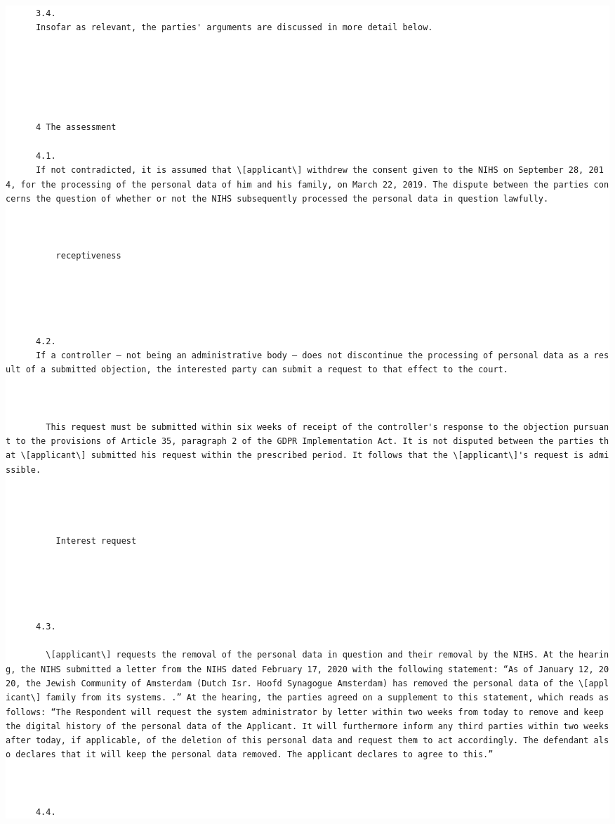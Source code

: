 ```
      3.4.
      Insofar as relevant, the parties' arguments are discussed in more detail below.
      
      
    
  
  
    
      4 The assessment
    
      4.1.
      If not contradicted, it is assumed that \[applicant\] withdrew the consent given to the NIHS on September 28, 2014, for the processing of the personal data of him and his family, on March 22, 2019. The dispute between the parties concerns the question of whether or not the NIHS subsequently processed the personal data in question lawfully.
      
      
        
          receptiveness
        
       
      
    
    
      4.2.
      If a controller – not being an administrative body – does not discontinue the processing of personal data as a result of a submitted objection, the interested party can submit a request to that effect to the court.
      
      
      
        This request must be submitted within six weeks of receipt of the controller's response to the objection pursuant to the provisions of Article 35, paragraph 2 of the GDPR Implementation Act. It is not disputed between the parties that \[applicant\] submitted his request within the prescribed period. It follows that the \[applicant\]'s request is admissible.
       
      
      
        
          Interest request
        
       
      
    
    
      4.3.
      
        \[applicant\] requests the removal of the personal data in question and their removal by the NIHS. At the hearing, the NIHS submitted a letter from the NIHS dated February 17, 2020 with the following statement: “As of January 12, 2020, the Jewish Community of Amsterdam (Dutch Isr. Hoofd Synagogue Amsterdam) has removed the personal data of the \[applicant\] family from its systems. .” At the hearing, the parties agreed on a supplement to this statement, which reads as follows: “The Respondent will request the system administrator by letter within two weeks from today to remove and keep the digital history of the personal data of the Applicant. It will furthermore inform any third parties within two weeks after today, if applicable, of the deletion of this personal data and request them to act accordingly. The defendant also declares that it will keep the personal data removed. The applicant declares to agree to this.”
      
    
    
      4.4.
```